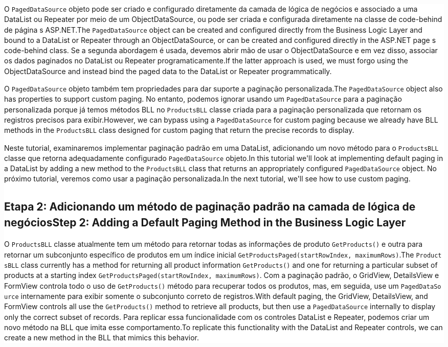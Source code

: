 <span data-ttu-id="4b571-152">O `PagedDataSource` objeto pode ser criado e configurado diretamente da camada de lógica de negócios e associado a uma DataList ou Repeater por meio de um ObjectDataSource, ou pode ser criada e configurada diretamente na classe de code-behind de página s ASP.NET.</span><span class="sxs-lookup"><span data-stu-id="4b571-152">The `PagedDataSource` object can be created and configured directly from the Business Logic Layer and bound to a DataList or Repeater through an ObjectDataSource, or can be created and configured directly in the ASP.NET page s code-behind class.</span></span> <span data-ttu-id="4b571-153">Se a segunda abordagem é usada, devemos abrir mão de usar o ObjectDataSource e em vez disso, associar os dados paginados no DataList ou Repeater programaticamente.</span><span class="sxs-lookup"><span data-stu-id="4b571-153">If the latter approach is used, we must forgo using the ObjectDataSource and instead bind the paged data to the DataList or Repeater programmatically.</span></span>

<span data-ttu-id="4b571-154">O `PagedDataSource` objeto também tem propriedades para dar suporte a paginação personalizada.</span><span class="sxs-lookup"><span data-stu-id="4b571-154">The `PagedDataSource` object also has properties to support custom paging.</span></span> <span data-ttu-id="4b571-155">No entanto, podemos ignorar usando um `PagedDataSource` para a paginação personalizada porque já temos métodos BLL no `ProductsBLL` classe criada para a paginação personalizada que retornam os registros precisos para exibir.</span><span class="sxs-lookup"><span data-stu-id="4b571-155">However, we can bypass using a `PagedDataSource` for custom paging because we already have BLL methods in the `ProductsBLL` class designed for custom paging that return the precise records to display.</span></span>

<span data-ttu-id="4b571-156">Neste tutorial, examinaremos implementar paginação padrão em uma DataList, adicionando um novo método para o `ProductsBLL` classe que retorna adequadamente configurado `PagedDataSource` objeto.</span><span class="sxs-lookup"><span data-stu-id="4b571-156">In this tutorial we'll look at implementing default paging in a DataList by adding a new method to the `ProductsBLL` class that returns an appropriately configured `PagedDataSource` object.</span></span> <span data-ttu-id="4b571-157">No próximo tutorial, veremos como usar a paginação personalizada.</span><span class="sxs-lookup"><span data-stu-id="4b571-157">In the next tutorial, we'll see how to use custom paging.</span></span>

## <a name="step-2-adding-a-default-paging-method-in-the-business-logic-layer"></a><span data-ttu-id="4b571-158">Etapa 2: Adicionando um método de paginação padrão na camada de lógica de negócios</span><span class="sxs-lookup"><span data-stu-id="4b571-158">Step 2: Adding a Default Paging Method in the Business Logic Layer</span></span>

<span data-ttu-id="4b571-159">O `ProductsBLL` classe atualmente tem um método para retornar todas as informações de produto `GetProducts()` e outra para retornar um subconjunto específico de produtos em um índice inicial `GetProductsPaged(startRowIndex, maximumRows)`.</span><span class="sxs-lookup"><span data-stu-id="4b571-159">The `ProductsBLL` class currently has a method for returning all product information `GetProducts()` and one for returning a particular subset of products at a starting index `GetProductsPaged(startRowIndex, maximumRows)`.</span></span> <span data-ttu-id="4b571-160">Com a paginação padrão, o GridView, DetailsView e FormView controla todo o uso de `GetProducts()` método para recuperar todos os produtos, mas, em seguida, use um `PagedDataSource` internamente para exibir somente o subconjunto correto de registros.</span><span class="sxs-lookup"><span data-stu-id="4b571-160">With default paging, the GridView, DetailsView, and FormView controls all use the `GetProducts()` method to retrieve all products, but then use a `PagedDataSource` internally to display only the correct subset of records.</span></span> <span data-ttu-id="4b571-161">Para replicar essa funcionalidade com os controles DataList e Repeater, podemos criar um novo método na BLL que imita esse comportamento.</span><span class="sxs-lookup"><span data-stu-id="4b571-161">To replicate this functionality with the DataList and Repeater controls, we can create a new method in the BLL that mimics this behavior.</span></span>
